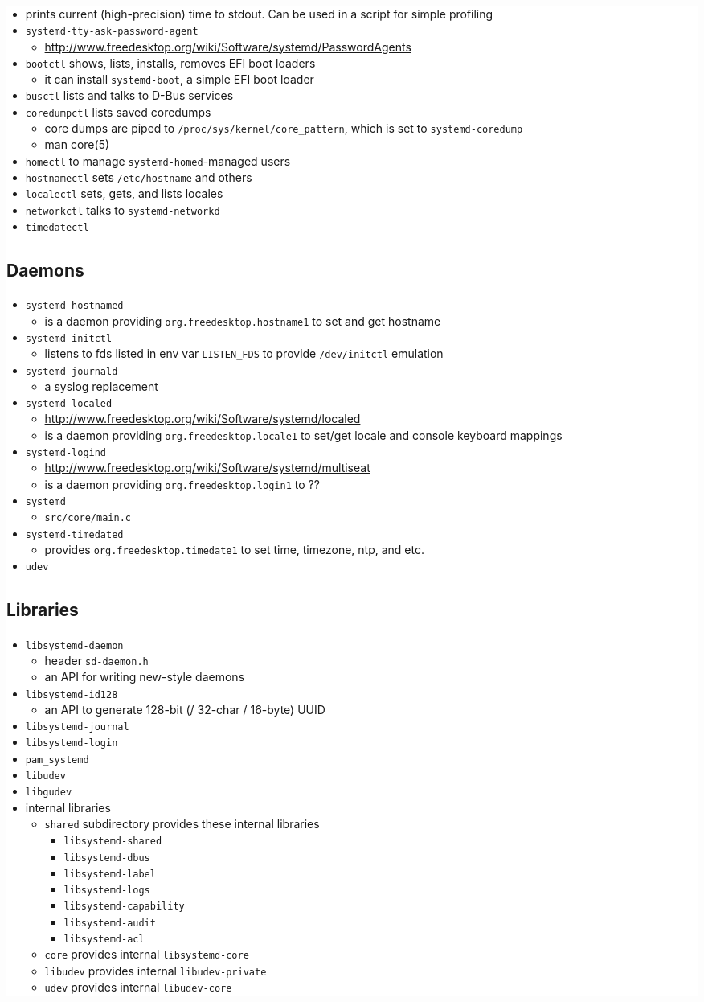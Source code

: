   - prints current (high-precision) time to stdout.  Can be used in a script
    for simple profiling
- `systemd-tty-ask-password-agent`
  - <http://www.freedesktop.org/wiki/Software/systemd/PasswordAgents>
- `bootctl` shows, lists, installs, removes EFI boot loaders
  - it can install `systemd-boot`, a simple EFI boot loader
- `busctl` lists and talks to D-Bus services
- `coredumpctl` lists saved coredumps
  - core dumps are piped to `/proc/sys/kernel/core_pattern`, which is set to
    `systemd-coredump`
  - man core(5)
- `homectl` to manage `systemd-homed`-managed users
- `hostnamectl` sets `/etc/hostname` and others
- `localectl` sets, gets, and lists locales
- `networkctl` talks to `systemd-networkd`
- `timedatectl`

## Daemons

- `systemd-hostnamed`
  - is a daemon providing `org.freedesktop.hostname1` to set and get hostname
- `systemd-initctl`
  - listens to fds listed in env var `LISTEN_FDS` to provide `/dev/initctl`
    emulation
- `systemd-journald`
  - a syslog replacement
- `systemd-localed`
  - <http://www.freedesktop.org/wiki/Software/systemd/localed>
  - is a daemon providing `org.freedesktop.locale1` to set/get locale and
    console keyboard mappings
- `systemd-logind`
  - <http://www.freedesktop.org/wiki/Software/systemd/multiseat>
  - is a daemon providing `org.freedesktop.login1` to ??
- `systemd`
  - `src/core/main.c`
- `systemd-timedated`
  - provides `org.freedesktop.timedate1` to set time, timezone, ntp, and etc.
- `udev`

## Libraries

- `libsystemd-daemon`
  - header `sd-daemon.h`
  - an API for writing new-style daemons
- `libsystemd-id128`
  - an API to generate 128-bit (/ 32-char / 16-byte) UUID
- `libsystemd-journal`
- `libsystemd-login`
- `pam_systemd`
- `libudev`
- `libgudev`
- internal libraries
  - `shared` subdirectory provides these internal libraries
    - `libsystemd-shared`
    - `libsystemd-dbus`
    - `libsystemd-label`
    - `libsystemd-logs`
    - `libsystemd-capability`
    - `libsystemd-audit`
    - `libsystemd-acl`
  - `core` provides internal `libsystemd-core`
  - `libudev` provides internal `libudev-private`
  - `udev` provides internal `libudev-core`

